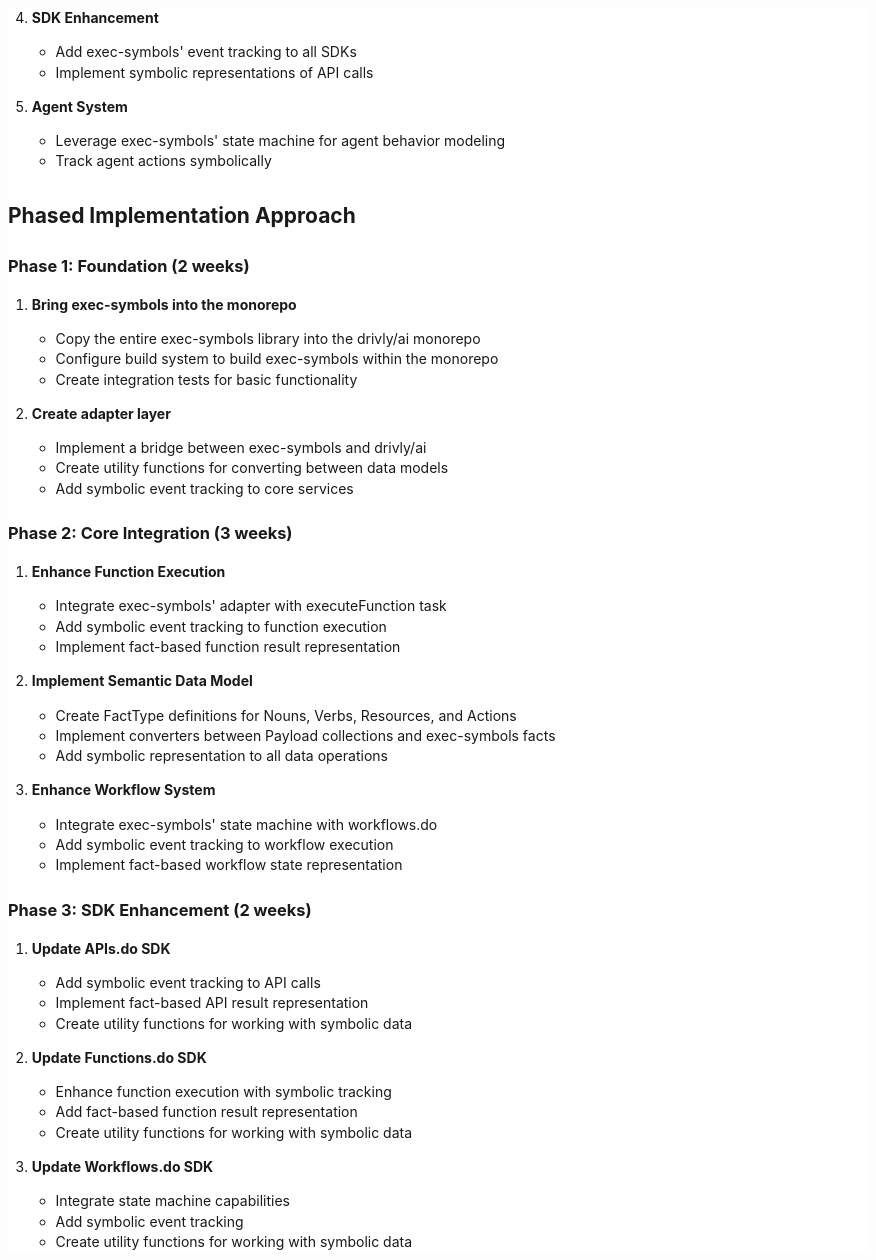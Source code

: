 4. **SDK Enhancement**
   - Add exec-symbols' event tracking to all SDKs
   - Implement symbolic representations of API calls

5. **Agent System**
   - Leverage exec-symbols' state machine for agent behavior modeling
   - Track agent actions symbolically

## Phased Implementation Approach

### Phase 1: Foundation (2 weeks)

1. **Bring exec-symbols into the monorepo**
   - Copy the entire exec-symbols library into the drivly/ai monorepo
   - Configure build system to build exec-symbols within the monorepo
   - Create integration tests for basic functionality

2. **Create adapter layer**
   - Implement a bridge between exec-symbols and drivly/ai
   - Create utility functions for converting between data models
   - Add symbolic event tracking to core services

### Phase 2: Core Integration (3 weeks)

1. **Enhance Function Execution**
   - Integrate exec-symbols' adapter with executeFunction task
   - Add symbolic event tracking to function execution
   - Implement fact-based function result representation

2. **Implement Semantic Data Model**
   - Create FactType definitions for Nouns, Verbs, Resources, and Actions
   - Implement converters between Payload collections and exec-symbols facts
   - Add symbolic representation to all data operations

3. **Enhance Workflow System**
   - Integrate exec-symbols' state machine with workflows.do
   - Add symbolic event tracking to workflow execution
   - Implement fact-based workflow state representation

### Phase 3: SDK Enhancement (2 weeks)

1. **Update APIs.do SDK**
   - Add symbolic event tracking to API calls
   - Implement fact-based API result representation
   - Create utility functions for working with symbolic data

2. **Update Functions.do SDK**
   - Enhance function execution with symbolic tracking
   - Add fact-based function result representation
   - Create utility functions for working with symbolic data

3. **Update Workflows.do SDK**
   - Integrate state machine capabilities
   - Add symbolic event tracking
   - Create utility functions for working with symbolic data
